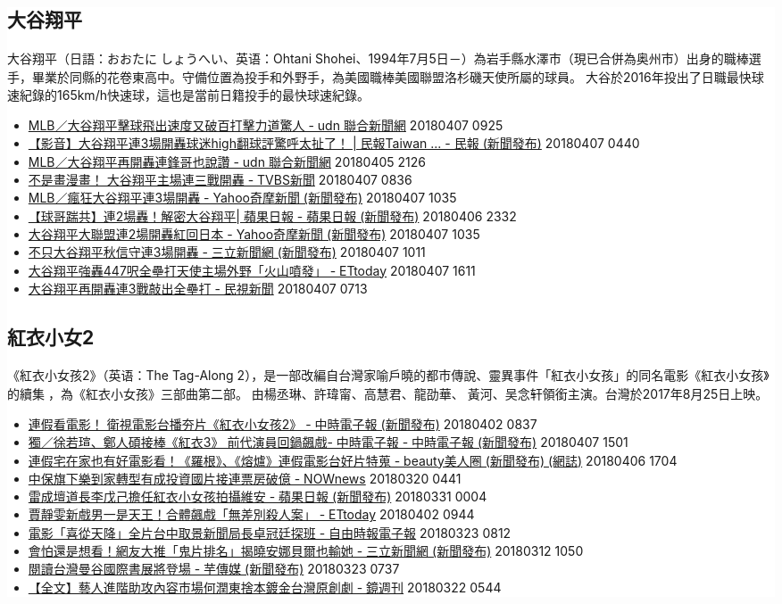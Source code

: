 ## 大谷翔平

大谷翔平（日語：おおたに しょうへい、英语：Ohtani Shohei、1994年7月5日－）為岩手縣水澤市（現已合併為奥州市）出身的職棒選手，畢業於同縣的花卷東高中。守備位置為投手和外野手，為美國職棒美國聯盟洛杉磯天使所屬的球員。
大谷於2016年投出了日職最快球速紀錄的165km/h快速球，這也是當前日籍投手的最快球速紀錄。
- [MLB／大谷翔平擊球飛出速度又破百打擊力道驚人 - udn 聯合新聞網](https://udn.com/news/story/6999/3073793 "MLB／大谷翔平擊球飛出速度又破百打擊力道驚人 - udn 聯合新聞網") 20180407 0925
- [【影音】大谷翔平連3場開轟球迷high翻球評驚呼太扯了！ | 民報Taiwan ... - 民報 (新聞發布)](http://www.peoplenews.tw/news/c83fec49-e671-4dbd-aea3-28cb8d7be663 "【影音】大谷翔平連3場開轟球迷high翻球評驚呼太扯了！ | 民報Taiwan ... - 民報 (新聞發布)") 20180407 0440
- [MLB／大谷翔平再開轟連鋒哥也說讚 - udn 聯合新聞網](https://www.udn.com/news/story/6999/3071556 "MLB／大谷翔平再開轟連鋒哥也說讚 - udn 聯合新聞網") 20180405 2126
- [不是畫漫畫！ 大谷翔平主場連三戰開轟 - TVBS新聞](https://news.tvbs.com.tw/sports/897122 "不是畫漫畫！ 大谷翔平主場連三戰開轟 - TVBS新聞") 20180407 0836
- [MLB／瘋狂大谷翔平連3場開轟 - Yahoo奇摩新聞 (新聞發布)](https://tw.news.yahoo.com/mlb-%E7%98%8B%E7%8B%82%E5%A4%A7%E8%B0%B7%E7%BF%94%E5%B9%B3-%E9%80%A33%E5%A0%B4%E9%96%8B%E8%BD%9F-100300201.html "MLB／瘋狂大谷翔平連3場開轟 - Yahoo奇摩新聞 (新聞發布)") 20180407 1035
- [【球哥踹共】連2場轟！解密大谷翔平| 蘋果日報 - 蘋果日報 (新聞發布)](https://tw.appledaily.com/new/realtime/20180407/1329699/ "【球哥踹共】連2場轟！解密大谷翔平| 蘋果日報 - 蘋果日報 (新聞發布)") 20180406 2332
- [大谷翔平大聯盟連2場開轟紅回日本 - Yahoo奇摩新聞 (新聞發布)](https://tw.news.yahoo.com/%E5%A4%A7%E8%B0%B7%E7%BF%94%E5%B9%B3%E5%A4%A7%E8%81%AF%E7%9B%9F%E9%80%A32%E5%A0%B4%E9%96%8B%E8%BD%9F-%E7%B4%85%E5%9B%9E%E6%97%A5%E6%9C%AC-100000997.html "大谷翔平大聯盟連2場開轟紅回日本 - Yahoo奇摩新聞 (新聞發布)") 20180407 1035
- [不只大谷翔平秋信守連3場開轟 - 三立新聞網 (新聞發布)](http://www.setn.com/News.aspx?NewsID=366141 "不只大谷翔平秋信守連3場開轟 - 三立新聞網 (新聞發布)") 20180407 1011
- [大谷翔平強轟447呎全壘打天使主場外野「火山噴發」 - ETtoday](https://sports.ettoday.net/news/1145940 "大谷翔平強轟447呎全壘打天使主場外野「火山噴發」 - ETtoday") 20180407 1611
- [大谷翔平再開轟連3戰敲出全壘打 - 民視新聞](https://news.ftv.com.tw/API/MetaInfo.aspx?id=2018407A04M1 "大谷翔平再開轟連3戰敲出全壘打 - 民視新聞") 20180407 0713

## 紅衣小女2

《紅衣小女孩2》（英语：The Tag-Along 2），是一部改編自台灣家喻戶曉的都市傳說、靈異事件「紅衣小女孩」的同名電影《紅衣小女孩》的續集 ，為《紅衣小女孩》三部曲第二部。 由楊丞琳、許瑋甯、高慧君、龍劭華、 黃河、吴念轩領銜主演。台灣於2017年8月25日上映。
- [連假看電影！ 衛視電影台播夯片《紅衣小女孩2》 - 中時電子報 (新聞發布)](http://www.chinatimes.com/realtimenews/20180402002878-260404 "連假看電影！ 衛視電影台播夯片《紅衣小女孩2》 - 中時電子報 (新聞發布)") 20180402 0837
- [獨／徐若瑄、鄭人碩接棒《紅衣3》 前代演員回鍋飆戲- 中時電子報 - 中時電子報 (新聞發布)](http://www.chinatimes.com/realtimenews/20180407002851-260404 "獨／徐若瑄、鄭人碩接棒《紅衣3》 前代演員回鍋飆戲- 中時電子報 - 中時電子報 (新聞發布)") 20180407 1501
- [連假宅在家也有好電影看！《羅根》、《熔爐》連假電影台好片特蒐 - beauty美人圈 (新聞發布) (網誌)](https://www.beauty321.com/post/15543 "連假宅在家也有好電影看！《羅根》、《熔爐》連假電影台好片特蒐 - beauty美人圈 (新聞發布) (網誌)") 20180406 1704
- [中保旗下樂到家轉型有成投資國片接連票房破億 - NOWnews](https://www.nownews.com/news/20180320/2720125 "中保旗下樂到家轉型有成投資國片接連票房破億 - NOWnews") 20180320 0441
- [雷成壇道長李戊己擔任紅衣小女孩拍攝維安 - 蘋果日報 (新聞發布)](https://tw.appledaily.com/new/realtime/20180331/1325047/ "雷成壇道長李戊己擔任紅衣小女孩拍攝維安 - 蘋果日報 (新聞發布)") 20180331 0004
- [賈靜雯新戲男一是天王！合體飆戲「無差別殺人案」 - ETtoday](https://star.ettoday.net/news/1143197 "賈靜雯新戲男一是天王！合體飆戲「無差別殺人案」 - ETtoday") 20180402 0944
- [電影「喜從天降」全片台中取景新聞局長卓冠廷探班 - 自由時報電子報](http://news.ltn.com.tw/news/life/breakingnews/2374508 "電影「喜從天降」全片台中取景新聞局長卓冠廷探班 - 自由時報電子報") 20180323 0812
- [會怕還是想看！網友大推「鬼片排名」揭曉安娜貝爾也輸她 - 三立新聞網 (新聞發布)](http://www.setn.com/News.aspx?NewsID=356563 "會怕還是想看！網友大推「鬼片排名」揭曉安娜貝爾也輸她 - 三立新聞網 (新聞發布)") 20180312 1050
- [閱讀台灣曼谷國際書展將登場 - 芋傳媒 (新聞發布)](https://taronews.tw/2018/03/23/18548/ "閱讀台灣曼谷國際書展將登場 - 芋傳媒 (新聞發布)") 20180323 0737
- [【全文】藝人進階助攻內容市場何潤東捨本鍍金台灣原創劇 - 鏡週刊](https://www.mirrormedia.mg/story/20180319insight001/ "【全文】藝人進階助攻內容市場何潤東捨本鍍金台灣原創劇 - 鏡週刊") 20180322 0544

